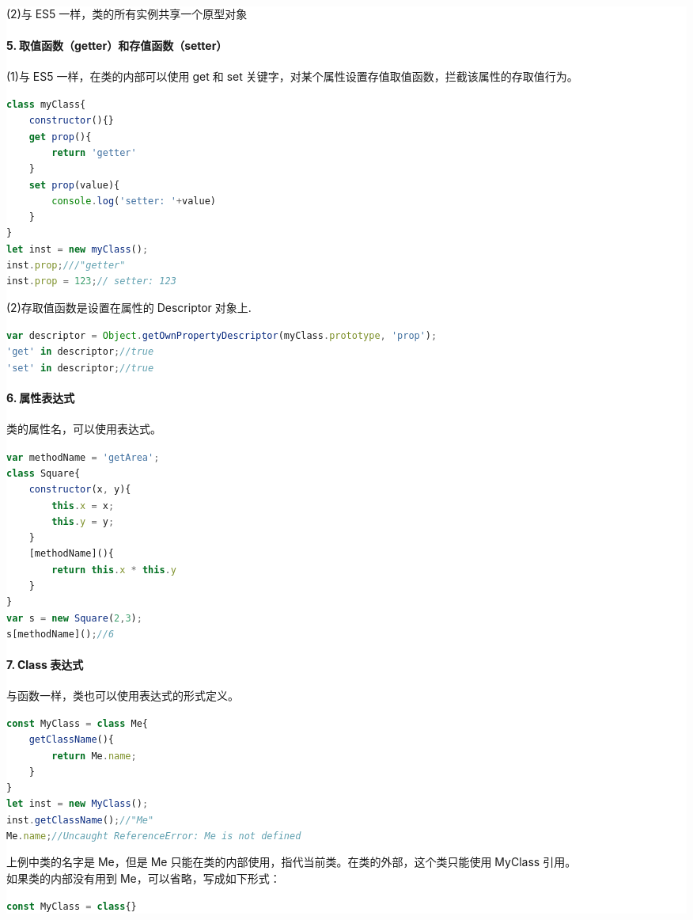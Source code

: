 (2)与 ES5 一样，类的所有实例共享一个原型对象
<a name="Dg71M"></a>
#### 5. 取值函数（getter）和存值函数（setter）
(1)与 ES5 一样，在类的内部可以使用 get 和 set 关键字，对某个属性设置存值取值函数，拦截该属性的存取值行为。
```javascript
class myClass{
	constructor(){}
	get prop(){
		return 'getter'
	}
	set prop(value){
		console.log('setter: '+value)
	}
}
let inst = new myClass();
inst.prop;///"getter"
inst.prop = 123;// setter: 123
```

(2)存取值函数是设置在属性的 Descriptor 对象上.
```javascript
var descriptor = Object.getOwnPropertyDescriptor(myClass.prototype, 'prop');
'get' in descriptor;//true
'set' in descriptor;//true
```
<a name="BrxL4"></a>
#### 6. 属性表达式
类的属性名，可以使用表达式。
```javascript
var methodName = 'getArea';
class Square{
	constructor(x, y){
		this.x = x;
		this.y = y;
	}
	[methodName](){
		return this.x * this.y
	}
}
var s = new Square(2,3);
s[methodName]();//6
```
<a name="v3gkW"></a>
#### 7. Class 表达式
与函数一样，类也可以使用表达式的形式定义。
```javascript
const MyClass = class Me{
	getClassName(){
		return Me.name;
	}
}
let inst = new MyClass();
inst.getClassName();//"Me"
Me.name;//Uncaught ReferenceError: Me is not defined
```
上例中类的名字是 Me，但是 Me 只能在类的内部使用，指代当前类。在类的外部，这个类只能使用 MyClass 引用。<br />如果类的内部没有用到 Me，可以省略，写成如下形式：
```javascript
const MyClass = class{}
```
